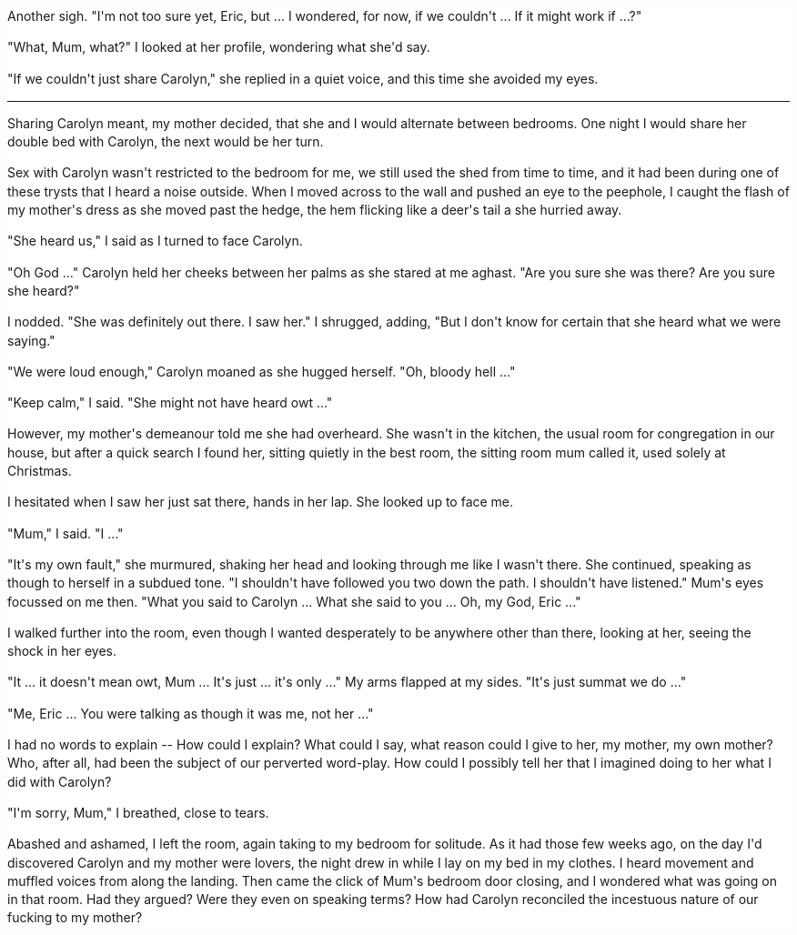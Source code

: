  Another sigh. "I'm not too sure yet, Eric, but ... I wondered, for now, if we couldn't ... If it might work if ...?" 

 "What, Mum, what?" I looked at her profile, wondering what she'd say. 

 "If we couldn't just share Carolyn," she replied in a quiet voice, and this time she avoided my eyes. 

 **** 

 Sharing Carolyn meant, my mother decided, that she and I would alternate between bedrooms. One night I would share her double bed with Carolyn, the next would be her turn. 

 Sex with Carolyn wasn't restricted to the bedroom for me, we still used the shed from time to time, and it had been during one of these trysts that I heard a noise outside. When I moved across to the wall and pushed an eye to the peephole, I caught the flash of my mother's dress as she moved past the hedge, the hem flicking like a deer's tail a she hurried away. 

 "She heard us," I said as I turned to face Carolyn. 

 "Oh God ..." Carolyn held her cheeks between her palms as she stared at me aghast. "Are you sure she was there? Are you sure she heard?" 

 I nodded. "She was definitely out there. I saw her." I shrugged, adding, "But I don't know for certain that she heard what we were saying." 

 "We were loud enough," Carolyn moaned as she hugged herself. "Oh, bloody hell ..." 

 "Keep calm," I said. "She might not have heard owt ..." 

 However, my mother's demeanour told me she had overheard. She wasn't in the kitchen, the usual room for congregation in our house, but after a quick search I found her, sitting quietly in the best room, the sitting room mum called it, used solely at Christmas. 

 I hesitated when I saw her just sat there, hands in her lap. She looked up to face me. 

 "Mum," I said. "I ..." 

 "It's my own fault," she murmured, shaking her head and looking through me like I wasn't there. She continued, speaking as though to herself in a subdued tone. "I shouldn't have followed you two down the path. I shouldn't have listened." Mum's eyes focussed on me then. "What you said to Carolyn ... What she said to you ... Oh, my God, Eric ..." 

 I walked further into the room, even though I wanted desperately to be anywhere other than there, looking at her, seeing the shock in her eyes. 

 "It ... it doesn't mean owt, Mum ... It's just ... it's only ..." My arms flapped at my sides. "It's just summat we do ..." 

 "Me, Eric ... You were talking as though it was me, not her ..." 

 I had no words to explain -- How could I explain? What could I say, what reason could I give to her, my mother, my own mother? Who, after all, had been the subject of our perverted word-play. How could I possibly tell her that I imagined doing to her what I did with Carolyn? 

 "I'm sorry, Mum," I breathed, close to tears. 

 Abashed and ashamed, I left the room, again taking to my bedroom for solitude. As it had those few weeks ago, on the day I'd discovered Carolyn and my mother were lovers, the night drew in while I lay on my bed in my clothes. I heard movement and muffled voices from along the landing. Then came the click of Mum's bedroom door closing, and I wondered what was going on in that room. Had they argued? Were they even on speaking terms? How had Carolyn reconciled the incestuous nature of our fucking to my mother? 
